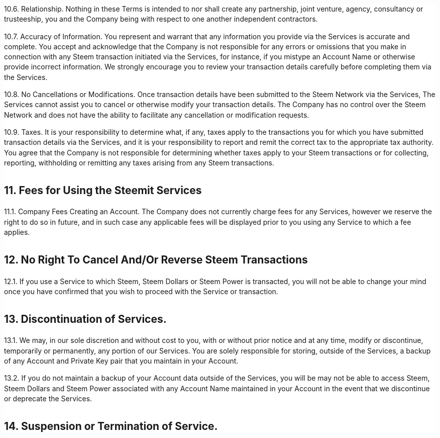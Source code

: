 10.6.  Relationship. Nothing in these Terms is intended to nor shall create any
partnership, joint venture, agency, consultancy or trusteeship, you and the
Company being with respect to one another independent contractors.

10.7. Accuracy of Information. You represent and warrant that any information
you provide via the Services is accurate and complete. You accept and
acknowledge that the Company is not responsible for any errors or omissions
that you make in connection with any Steem transaction initiated via the
Services, for instance, if you mistype an Account Name or otherwise provide
incorrect information. We strongly encourage you to review your transaction
details carefully before completing them via the Services.

10.8. No Cancellations or Modifications. Once transaction details have been
submitted to the Steem Network via the Services, The Services cannot assist you
to cancel or otherwise modify your transaction details. The Company has no
control over the Steem Network and does not have the ability to facilitate any
cancellation or modification requests.

10.9. Taxes. It is your responsibility to determine what, if any, taxes apply
to the transactions you for which you have submitted transaction details via
the Services, and it is your responsibility to report and remit the correct tax
to the appropriate tax authority. You agree that the Company is not responsible
for determining whether taxes apply to your Steem transactions or for
collecting, reporting, withholding or remitting any taxes arising from any
Steem transactions.

## 11. Fees for Using the Steemit Services

11.1. Company Fees Creating an Account. The Company does not currently charge
fees for any Services, however we reserve the right to do so in future, and in
such case any applicable fees will be displayed prior to you using any Service
to which a fee applies.

## 12. No Right To Cancel And/Or Reverse Steem Transactions

12.1. If you use a Service to which Steem, Steem Dollars or Steem Power is
transacted, you will not be able to change your mind once you have confirmed
that you wish to proceed with the Service or transaction.

## 13. Discontinuation of Services.

13.1. We may, in our sole discretion and without cost to you, with or without
prior notice and at any time, modify or discontinue, temporarily or
permanently, any portion of our Services. You are solely responsible for
storing, outside of the Services, a backup of any Account and Private Key pair
that you maintain in your Account.

13.2. If you do not maintain a backup of your Account data outside of the
Services, you will be may not be able to access Steem, Steem Dollars and Steem
Power associated with any Account Name maintained in your Account in the event
that we discontinue or deprecate the Services.

## 14. Suspension or Termination of Service.

